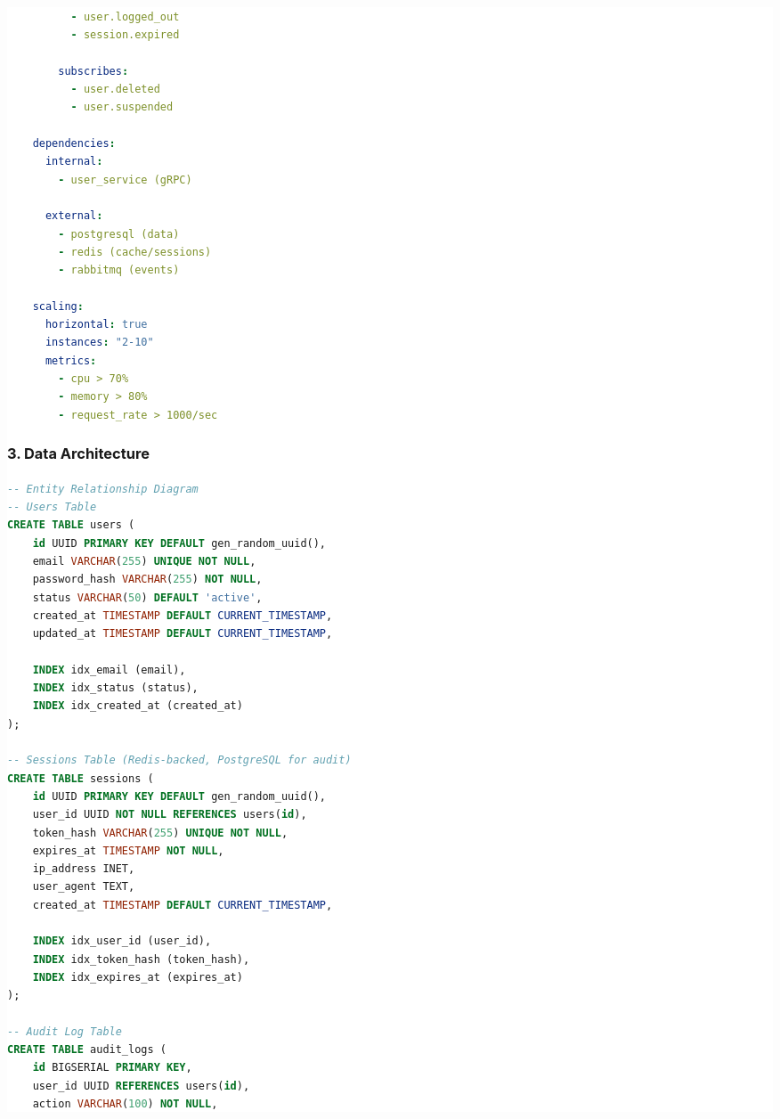 ```yaml
          - user.logged_out
          - session.expired
        
        subscribes:
          - user.deleted
          - user.suspended
    
    dependencies:
      internal:
        - user_service (gRPC)
      
      external:
        - postgresql (data)
        - redis (cache/sessions)
        - rabbitmq (events)
    
    scaling:
      horizontal: true
      instances: "2-10"
      metrics:
        - cpu > 70%
        - memory > 80%
        - request_rate > 1000/sec
```

### 3. Data Architecture

```sql
-- Entity Relationship Diagram
-- Users Table
CREATE TABLE users (
    id UUID PRIMARY KEY DEFAULT gen_random_uuid(),
    email VARCHAR(255) UNIQUE NOT NULL,
    password_hash VARCHAR(255) NOT NULL,
    status VARCHAR(50) DEFAULT 'active',
    created_at TIMESTAMP DEFAULT CURRENT_TIMESTAMP,
    updated_at TIMESTAMP DEFAULT CURRENT_TIMESTAMP,
    
    INDEX idx_email (email),
    INDEX idx_status (status),
    INDEX idx_created_at (created_at)
);

-- Sessions Table (Redis-backed, PostgreSQL for audit)
CREATE TABLE sessions (
    id UUID PRIMARY KEY DEFAULT gen_random_uuid(),
    user_id UUID NOT NULL REFERENCES users(id),
    token_hash VARCHAR(255) UNIQUE NOT NULL,
    expires_at TIMESTAMP NOT NULL,
    ip_address INET,
    user_agent TEXT,
    created_at TIMESTAMP DEFAULT CURRENT_TIMESTAMP,
    
    INDEX idx_user_id (user_id),
    INDEX idx_token_hash (token_hash),
    INDEX idx_expires_at (expires_at)
);

-- Audit Log Table
CREATE TABLE audit_logs (
    id BIGSERIAL PRIMARY KEY,
    user_id UUID REFERENCES users(id),
    action VARCHAR(100) NOT NULL,
```